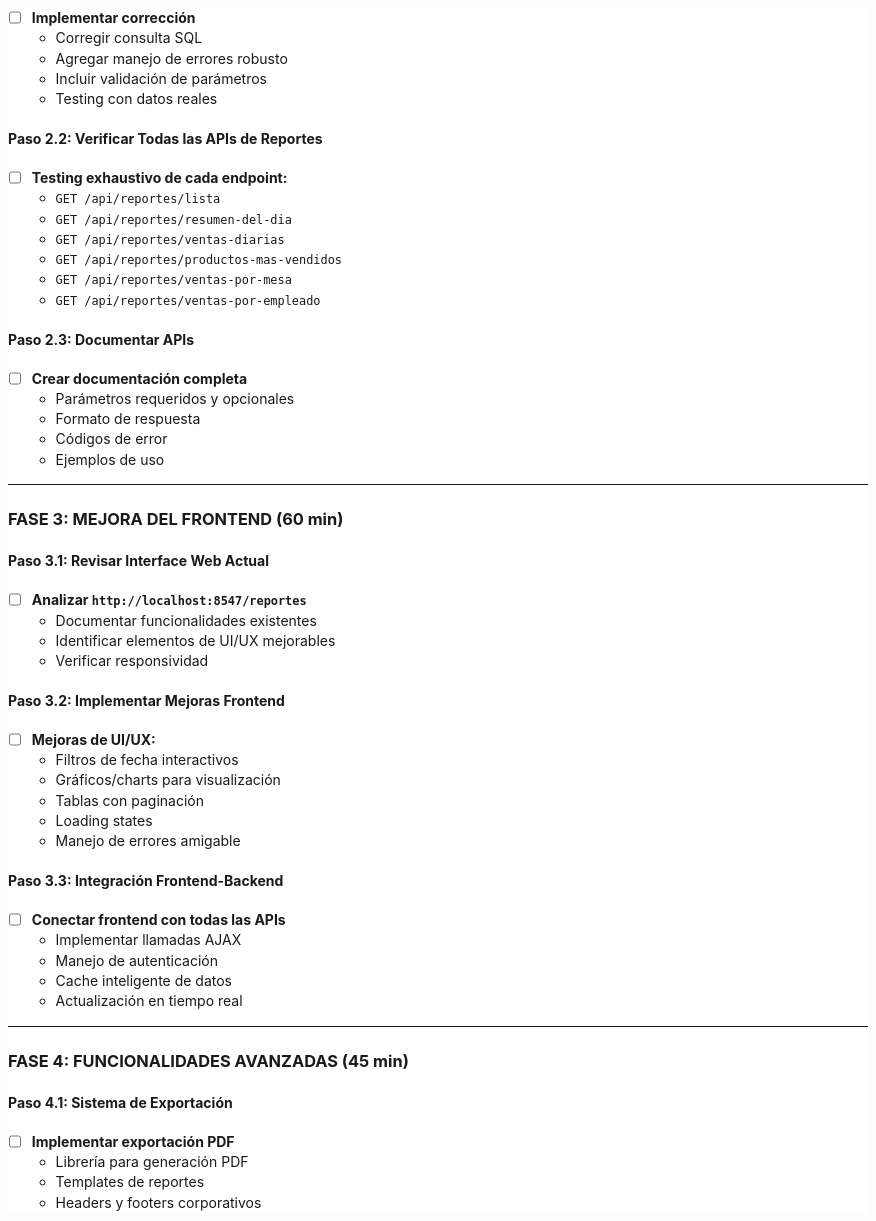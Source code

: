 - [ ] **Implementar corrección**
  - Corregir consulta SQL
  - Agregar manejo de errores robusto
  - Incluir validación de parámetros
  - Testing con datos reales

#### Paso 2.2: Verificar Todas las APIs de Reportes
- [ ] **Testing exhaustivo de cada endpoint:**
  - `GET /api/reportes/lista`
  - `GET /api/reportes/resumen-del-dia`
  - `GET /api/reportes/ventas-diarias`
  - `GET /api/reportes/productos-mas-vendidos`
  - `GET /api/reportes/ventas-por-mesa`
  - `GET /api/reportes/ventas-por-empleado`

#### Paso 2.3: Documentar APIs
- [ ] **Crear documentación completa**
  - Parámetros requeridos y opcionales
  - Formato de respuesta
  - Códigos de error
  - Ejemplos de uso

---

### **FASE 3: MEJORA DEL FRONTEND (60 min)**

#### Paso 3.1: Revisar Interface Web Actual
- [ ] **Analizar `http://localhost:8547/reportes`**
  - Documentar funcionalidades existentes
  - Identificar elementos de UI/UX mejorables
  - Verificar responsividad

#### Paso 3.2: Implementar Mejoras Frontend
- [ ] **Mejoras de UI/UX:**
  - Filtros de fecha interactivos
  - Gráficos/charts para visualización
  - Tablas con paginación
  - Loading states
  - Manejo de errores amigable

#### Paso 3.3: Integración Frontend-Backend
- [ ] **Conectar frontend con todas las APIs**
  - Implementar llamadas AJAX
  - Manejo de autenticación
  - Cache inteligente de datos
  - Actualización en tiempo real

---

### **FASE 4: FUNCIONALIDADES AVANZADAS (45 min)**

#### Paso 4.1: Sistema de Exportación
- [ ] **Implementar exportación PDF**
  - Librería para generación PDF
  - Templates de reportes
  - Headers y footers corporativos
